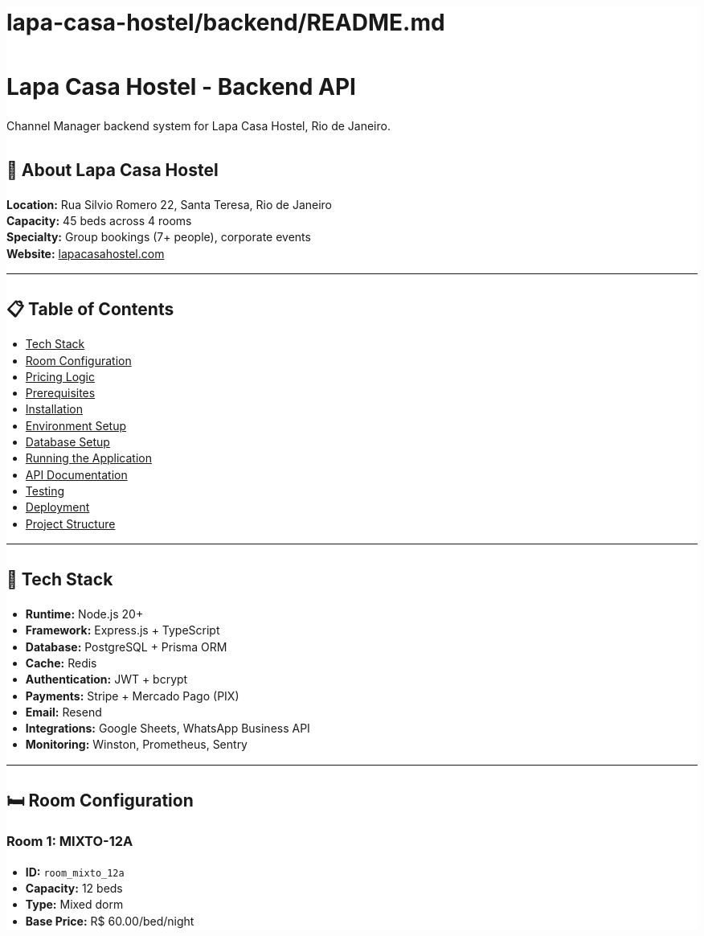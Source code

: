 # lapa-casa-hostel/backend/README.md

# Lapa Casa Hostel - Backend API

Channel Manager backend system for Lapa Casa Hostel, Rio de Janeiro.

## 🏨 About Lapa Casa Hostel

**Location:** Rua Silvio Romero 22, Santa Teresa, Rio de Janeiro  
**Capacity:** 45 beds across 4 rooms  
**Specialty:** Group bookings (7+ people), corporate events  
**Website:** [lapacasahostel.com](https://lapacasahostel.com)

---

## 📋 Table of Contents

- [Tech Stack](#tech-stack)
- [Room Configuration](#room-configuration)
- [Pricing Logic](#pricing-logic)
- [Prerequisites](#prerequisites)
- [Installation](#installation)
- [Environment Setup](#environment-setup)
- [Database Setup](#database-setup)
- [Running the Application](#running-the-application)
- [API Documentation](#api-documentation)
- [Testing](#testing)
- [Deployment](#deployment)
- [Project Structure](#project-structure)

---

## 🚀 Tech Stack

- **Runtime:** Node.js 20+
- **Framework:** Express.js + TypeScript
- **Database:** PostgreSQL + Prisma ORM
- **Cache:** Redis
- **Authentication:** JWT + bcrypt
- **Payments:** Stripe + Mercado Pago (PIX)
- **Email:** Resend
- **Integrations:** Google Sheets, WhatsApp Business API
- **Monitoring:** Winston, Prometheus, Sentry

---

## 🛏️ Room Configuration

### Room 1: MIXTO-12A
- **ID:** `room_mixto_12a`
- **Capacity:** 12 beds
- **Type:** Mixed dorm
- **Base Price:** R$ 60.00/bed/night

